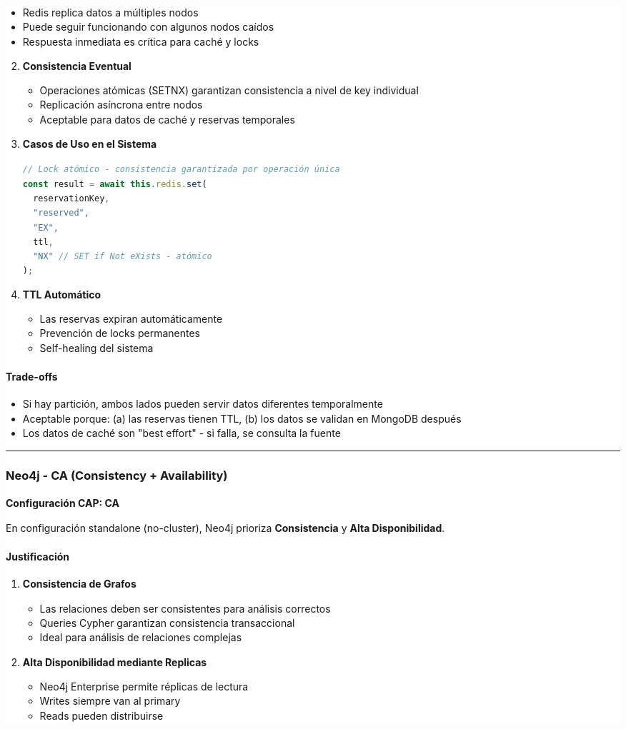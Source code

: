    - Redis replica datos a múltiples nodos
   - Puede seguir funcionando con algunos nodos caídos
   - Respuesta inmediata es crítica para caché y locks

2. **Consistencia Eventual**

   - Operaciones atómicas (SETNX) garantizan consistencia a nivel de key individual
   - Replicación asíncrona entre nodos
   - Aceptable para datos de caché y reservas temporales

3. **Casos de Uso en el Sistema**

   ```typescript
   // Lock atómico - consistencia garantizada por operación única
   const result = await this.redis.set(
     reservationKey,
     "reserved",
     "EX",
     ttl,
     "NX" // SET if Not eXists - atómico
   );
   ```

4. **TTL Automático**
   - Las reservas expiran automáticamente
   - Prevención de locks permanentes
   - Self-healing del sistema

#### Trade-offs

- Si hay partición, ambos lados pueden servir datos diferentes temporalmente
- Aceptable porque: (a) las reservas tienen TTL, (b) los datos se validan en MongoDB después
- Los datos de caché son "best effort" - si falla, se consulta la fuente

---

### Neo4j - CA (Consistency + Availability)

**Configuración CAP: CA**

En configuración standalone (no-cluster), Neo4j prioriza **Consistencia** y **Alta Disponibilidad**.

#### Justificación

1. **Consistencia de Grafos**

   - Las relaciones deben ser consistentes para análisis correctos
   - Queries Cypher garantizan consistencia transaccional
   - Ideal para análisis de relaciones complejas

2. **Alta Disponibilidad mediante Replicas**

   - Neo4j Enterprise permite réplicas de lectura
   - Writes siempre van al primary
   - Reads pueden distribuirse
